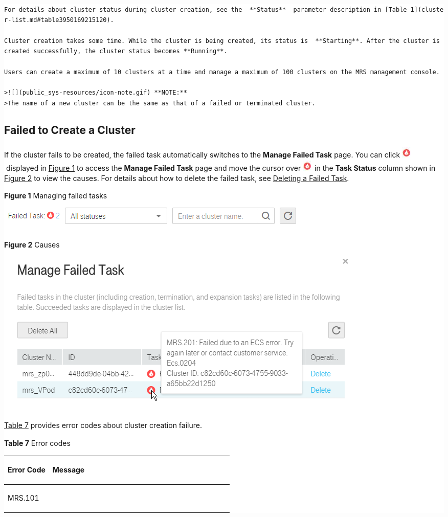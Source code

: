     For details about cluster status during cluster creation, see the  **Status**  parameter description in [Table 1](cluster-list.md#table3950169215120).

    Cluster creation takes some time. While the cluster is being created, its status is  **Starting**. After the cluster is created successfully, the cluster status becomes **Running**.

    Users can create a maximum of 10 clusters at a time and manage a maximum of 100 clusters on the MRS management console.

    >![](public_sys-resources/icon-note.gif) **NOTE:**   
    >The name of a new cluster can be the same as that of a failed or terminated cluster.  


## Failed to Create a Cluster<a name="section50739391101333"></a>

If the cluster fails to be created, the failed task automatically switches to the  **Manage Failed Task**  page. You can click ![](figures/en-us_image_0125376018.jpg) displayed in  [Figure 1](#fig5096054410932)  to access the **Manage Failed Task**  page and move the cursor over ![](figures/en-us_image_0125376018.jpg) in the **Task Status**  column shown in  [Figure 2](#fig42978229101022)  to view the causes. For details about how to delete the failed task, see [Deleting a Failed Task](deleting-a-failed-task.md).

**Figure  1**  Managing failed tasks<a name="fig5096054410932"></a>  
![](figures/managing-failed-tasks.png "managing-failed-tasks")

**Figure  2**  Causes<a name="fig42978229101022"></a>  
![](figures/causes.png "causes")

[Table 7](#table41545811153550)  provides error codes about cluster creation failure.

**Table  7**  Error codes

<a name="table41545811153550"></a>
<table><thead align="left"><tr id="row63176370153550"><th class="cellrowborder" valign="top" width="19.919999999999998%" id="mcps1.2.3.1.1"><p id="p6886964153616"><a name="p6886964153616"></a><a name="p6886964153616"></a>Error Code</p>
</th>
<th class="cellrowborder" valign="top" width="80.08%" id="mcps1.2.3.1.2"><p id="p27213325153628"><a name="p27213325153628"></a><a name="p27213325153628"></a>Message</p>
</th>
</tr>
</thead>
<tbody><tr id="row15807820153550"><td class="cellrowborder" valign="top" width="19.919999999999998%" headers="mcps1.2.3.1.1 "><p id="p21105754153616"><a name="p21105754153616"></a><a name="p21105754153616"></a>MRS.101</p>
</td>